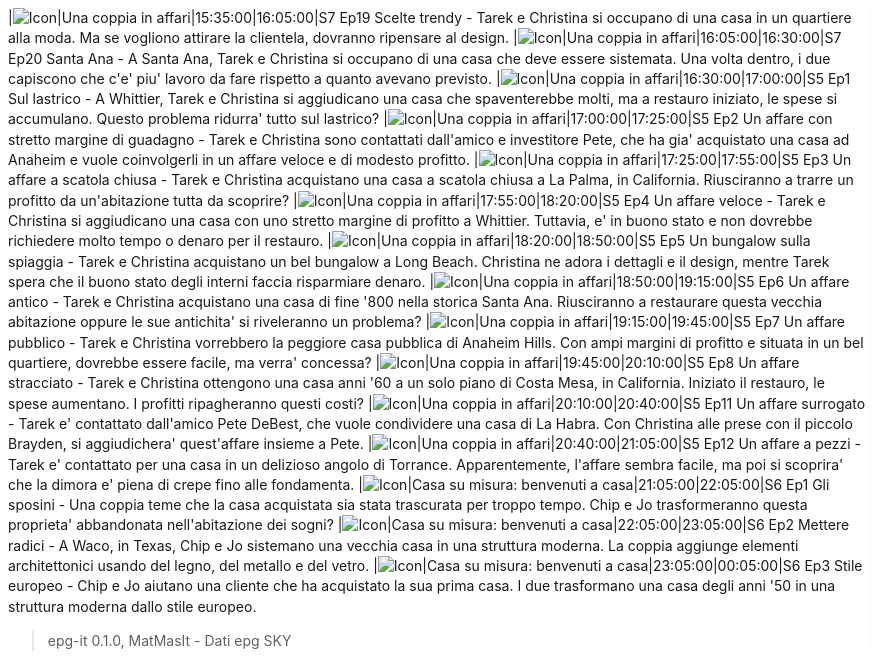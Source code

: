 |![Icon](https://guidatv.sky.it/uuid/Documentari_Cover_d89_D1mUI0.png)|Una coppia in affari|15:35:00|16:05:00|S7 Ep19 Scelte trendy - Tarek e Christina si occupano di una casa in un quartiere alla moda. Ma se vogliono attirare la clientela, dovranno ripensare al design.
|![Icon](https://guidatv.sky.it/uuid/Documentari_Cover_d89_D1mUI0.png)|Una coppia in affari|16:05:00|16:30:00|S7 Ep20 Santa Ana - A Santa Ana, Tarek e Christina si occupano di una casa che deve essere sistemata. Una volta dentro, i due capiscono che c&#039;e&#039; piu&#039; lavoro da fare rispetto a quanto avevano previsto.
|![Icon](https://guidatv.sky.it/uuid/Documentari_Cover_d89_D1mUI0.png)|Una coppia in affari|16:30:00|17:00:00|S5 Ep1 Sul lastrico - A Whittier, Tarek e Christina si aggiudicano una casa che spaventerebbe molti, ma a restauro iniziato, le spese si accumulano. Questo problema ridurra&#039; tutto sul lastrico?
|![Icon](https://guidatv.sky.it/uuid/Documentari_Cover_d89_D1mUI0.png)|Una coppia in affari|17:00:00|17:25:00|S5 Ep2 Un affare con stretto margine di guadagno - Tarek e Christina sono contattati dall&#039;amico e investitore Pete, che ha gia&#039; acquistato una casa ad Anaheim e vuole coinvolgerli in un affare veloce e di modesto profitto.
|![Icon](https://guidatv.sky.it/uuid/Documentari_Cover_d89_D1mUI0.png)|Una coppia in affari|17:25:00|17:55:00|S5 Ep3 Un affare a scatola chiusa - Tarek e Christina acquistano una casa a scatola chiusa a La Palma, in California. Riusciranno a trarre un profitto da un&#039;abitazione tutta da scoprire?
|![Icon](https://guidatv.sky.it/uuid/Documentari_Cover_d89_D1mUI0.png)|Una coppia in affari|17:55:00|18:20:00|S5 Ep4 Un affare veloce - Tarek e Christina si aggiudicano una casa con uno stretto margine di profitto a Whittier. Tuttavia, e&#039; in buono stato e non dovrebbe richiedere molto tempo o denaro per il restauro.
|![Icon](https://guidatv.sky.it/uuid/Documentari_Cover_d89_D1mUI0.png)|Una coppia in affari|18:20:00|18:50:00|S5 Ep5 Un bungalow sulla spiaggia - Tarek e Christina acquistano un bel bungalow a Long Beach. Christina ne adora i dettagli e il design, mentre Tarek spera che il buono stato degli interni faccia risparmiare denaro.
|![Icon](https://guidatv.sky.it/uuid/Documentari_Cover_d89_D1mUI0.png)|Una coppia in affari|18:50:00|19:15:00|S5 Ep6 Un affare antico - Tarek e Christina acquistano una casa di fine &#039;800 nella storica Santa Ana. Riusciranno a restaurare questa vecchia abitazione oppure le sue antichita&#039; si riveleranno un problema?
|![Icon](https://guidatv.sky.it/uuid/Documentari_Cover_d89_D1mUI0.png)|Una coppia in affari|19:15:00|19:45:00|S5 Ep7 Un affare pubblico - Tarek e Christina vorrebbero la peggiore casa pubblica di Anaheim Hills. Con ampi margini di profitto e situata in un bel quartiere, dovrebbe essere facile, ma verra&#039; concessa?
|![Icon](https://guidatv.sky.it/uuid/Documentari_Cover_d89_D1mUI0.png)|Una coppia in affari|19:45:00|20:10:00|S5 Ep8 Un affare stracciato - Tarek e Christina ottengono una casa anni &#039;60 a un solo piano di Costa Mesa, in California. Iniziato il restauro, le spese aumentano. I profitti ripagheranno questi costi?
|![Icon](https://guidatv.sky.it/uuid/Documentari_Cover_d89_D1mUI0.png)|Una coppia in affari|20:10:00|20:40:00|S5 Ep11 Un affare surrogato - Tarek e&#039; contattato dall&#039;amico Pete DeBest, che vuole condividere una casa di La Habra. Con Christina alle prese con il piccolo Brayden, si aggiudichera&#039; quest&#039;affare insieme a Pete.
|![Icon](https://guidatv.sky.it/uuid/Documentari_Cover_d89_D1mUI0.png)|Una coppia in affari|20:40:00|21:05:00|S5 Ep12 Un affare a pezzi - Tarek e&#039; contattato per una casa in un delizioso angolo di Torrance. Apparentemente, l&#039;affare sembra facile, ma poi si scoprira&#039; che la dimora e&#039; piena di crepe fino alle fondamenta.
|![Icon](https://guidatv.sky.it/uuid/Documentari_Cover_d89_D1mUI0.png)|Casa su misura: benvenuti a casa|21:05:00|22:05:00|S6 Ep1 Gli sposini - Una coppia teme che la casa acquistata sia stata trascurata per troppo tempo. Chip e Jo trasformeranno questa proprieta&#039; abbandonata nell&#039;abitazione dei sogni?
|![Icon](https://guidatv.sky.it/uuid/Documentari_Cover_d89_D1mUI0.png)|Casa su misura: benvenuti a casa|22:05:00|23:05:00|S6 Ep2 Mettere radici - A Waco, in Texas, Chip e Jo sistemano una vecchia casa in una struttura moderna. La coppia aggiunge elementi architettonici usando del legno, del metallo e del vetro.
|![Icon](https://guidatv.sky.it/uuid/Documentari_Cover_d89_D1mUI0.png)|Casa su misura: benvenuti a casa|23:05:00|00:05:00|S6 Ep3 Stile europeo - Chip e Jo aiutano una cliente che ha acquistato la sua prima casa. I due trasformano una casa degli anni &#039;50 in una struttura moderna dallo stile europeo.



 > epg-it 0.1.0, MatMasIt - Dati epg SKY